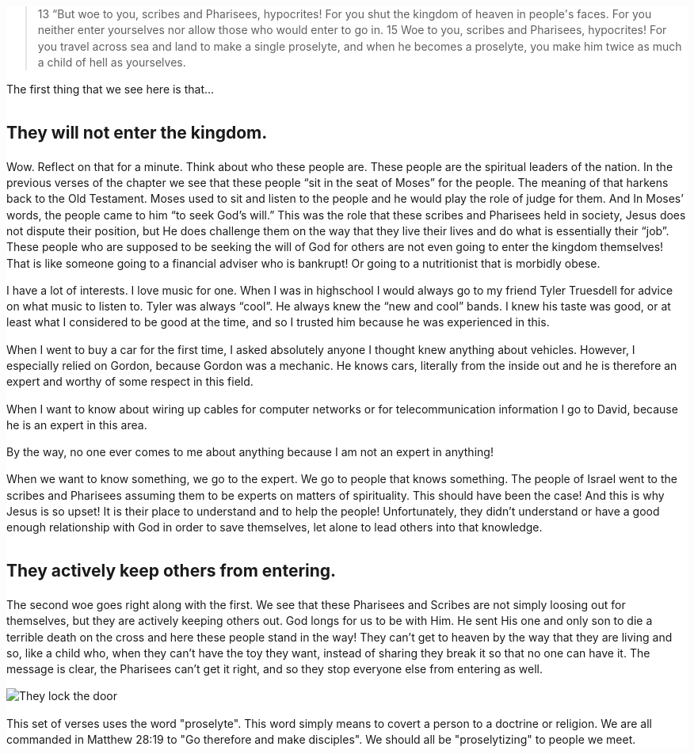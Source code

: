 >13 “But woe to you, scribes and Pharisees, hypocrites! For you shut the kingdom of heaven in people's faces. For you neither enter yourselves nor allow those who would enter to go in. 15 Woe to you, scribes and Pharisees, hypocrites! For you travel across sea and land to make a single proselyte, and when he becomes a proselyte, you make him twice as much a child of hell as yourselves. 

The first thing that we see here is that…

## They will not enter the kingdom.

Wow. Reflect on that for a minute. Think about who these people are. These people are the spiritual leaders of the nation. In the previous verses of the chapter we see that these people “sit in the seat of Moses” for the people. The meaning of that harkens back to the Old Testament. Moses used to sit and listen to the people and he would play the role of judge for them. And In Moses’ words, the people came to him “to seek God’s will.” This was the role that these scribes and Pharisees held in society, Jesus does not dispute their position, but He does challenge them on the way that they live their lives and do what is essentially their “job”. These people who are supposed to be seeking the will of God for others are not even going to enter the kingdom themselves! That is like someone  going to a financial adviser who is bankrupt!  Or going to a nutritionist that is morbidly obese. 

I have a lot of interests. I love music for one. When I was in highschool I would always go to my friend Tyler Truesdell for advice on what music to listen to. Tyler was always “cool”. He always knew the “new and cool” bands. I knew his taste was good, or at least what I considered to be good at the time, and so I trusted him because he was experienced in this. 

When I went to buy a car for the first time, I asked absolutely anyone I thought knew anything about vehicles. However, I especially relied on Gordon, because Gordon was a mechanic. He knows cars, literally from the inside out and he is therefore an expert and worthy of some respect in this field. 

When I want to know about wiring up cables for computer networks or for telecommunication information I go to David, because he is an expert in this area.

By the way, no one ever comes to me about anything because I am not an expert in anything!

When we want to know something, we go to the expert. We go to people that knows something. The people of Israel went to the scribes and Pharisees assuming them to be experts on matters of spirituality. This should have been the case! And this is why Jesus is so upset! It is their place to understand and to help the people! Unfortunately, they didn’t understand or have a good enough relationship with God in order to save themselves, let alone to lead others into that knowledge. 

## They actively keep others from entering.

The second woe goes right along with the first. We see that these Pharisees and Scribes are not simply loosing out for themselves, but they are actively keeping others out. God longs for us to be with Him. He sent His one and only son to die a terrible death on the cross and here these people stand in the way!  They can’t get to heaven by the way that they are living and so, like a child who, when they can’t have the toy they want, instead of sharing they break it so that no one can have it. The message is clear, the Pharisees can’t get it right, and so they stop everyone else from entering as well. 

![They lock the door](/img/door-1587863_1280.jpg)

This set of verses uses the word "proselyte". This word simply means to covert a person to a doctrine or religion. We are all commanded in Matthew 28:19 to "Go therefore and make disciples". We should all be "proselytizing" to people we meet.
